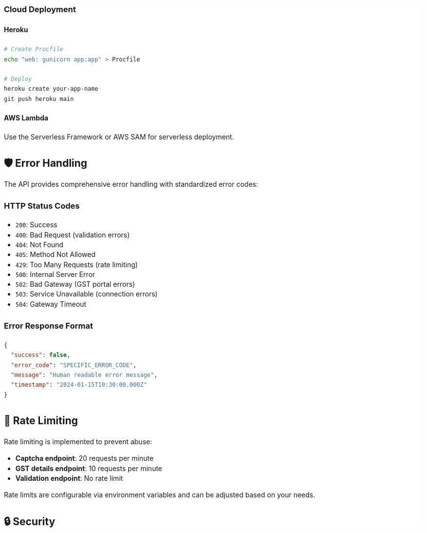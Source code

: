 ### Cloud Deployment

#### Heroku
```bash
# Create Procfile
echo "web: gunicorn app:app" > Procfile

# Deploy
heroku create your-app-name
git push heroku main
```

#### AWS Lambda
Use the Serverless Framework or AWS SAM for serverless deployment.

## 🛡️ Error Handling

The API provides comprehensive error handling with standardized error codes:

### HTTP Status Codes
- `200`: Success
- `400`: Bad Request (validation errors)
- `404`: Not Found
- `405`: Method Not Allowed
- `429`: Too Many Requests (rate limiting)
- `500`: Internal Server Error
- `502`: Bad Gateway (GST portal errors)
- `503`: Service Unavailable (connection errors)
- `504`: Gateway Timeout

### Error Response Format
```json
{
  "success": false,
  "error_code": "SPECIFIC_ERROR_CODE",
  "message": "Human readable error message",
  "timestamp": "2024-01-15T10:30:00.000Z"
}
```

## 🚦 Rate Limiting

Rate limiting is implemented to prevent abuse:

- **Captcha endpoint**: 20 requests per minute
- **GST details endpoint**: 10 requests per minute
- **Validation endpoint**: No rate limit

Rate limits are configurable via environment variables and can be adjusted based on your needs.

## 🔒 Security
